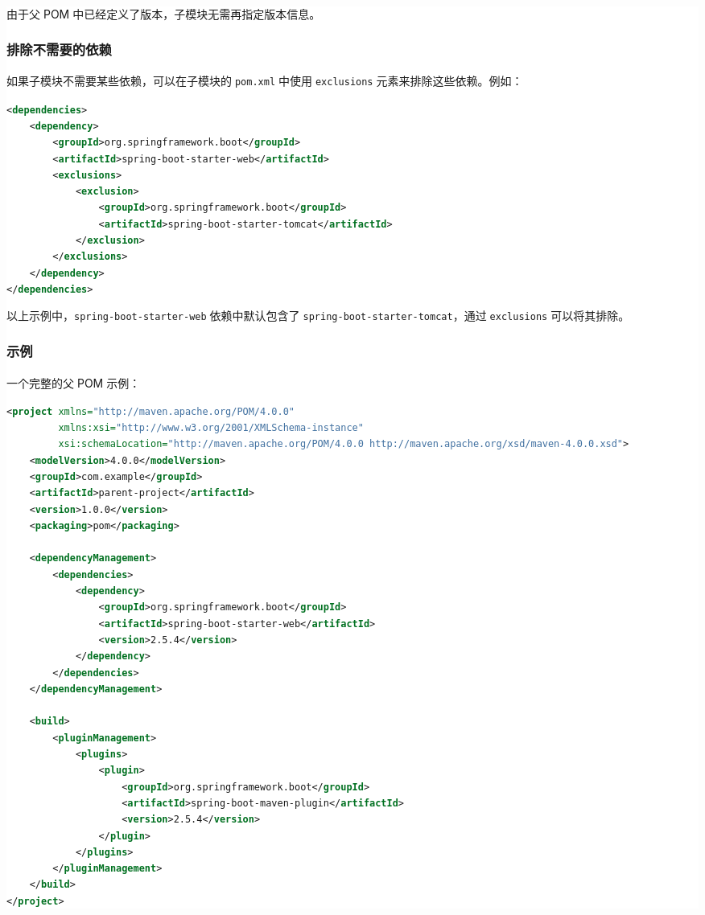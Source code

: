 由于父 POM 中已经定义了版本，子模块无需再指定版本信息。

### 排除不需要的依赖
如果子模块不需要某些依赖，可以在子模块的 `pom.xml` 中使用 `exclusions` 元素来排除这些依赖。例如：

```xml
<dependencies>
    <dependency>
        <groupId>org.springframework.boot</groupId>
        <artifactId>spring-boot-starter-web</artifactId>
        <exclusions>
            <exclusion>
                <groupId>org.springframework.boot</groupId>
                <artifactId>spring-boot-starter-tomcat</artifactId>
            </exclusion>
        </exclusions>
    </dependency>
</dependencies>
```

以上示例中，`spring-boot-starter-web` 依赖中默认包含了 `spring-boot-starter-tomcat`，通过 `exclusions` 可以将其排除。

### 示例
一个完整的父 POM 示例：

```xml
<project xmlns="http://maven.apache.org/POM/4.0.0"
         xmlns:xsi="http://www.w3.org/2001/XMLSchema-instance"
         xsi:schemaLocation="http://maven.apache.org/POM/4.0.0 http://maven.apache.org/xsd/maven-4.0.0.xsd">
    <modelVersion>4.0.0</modelVersion>
    <groupId>com.example</groupId>
    <artifactId>parent-project</artifactId>
    <version>1.0.0</version>
    <packaging>pom</packaging>

    <dependencyManagement>
        <dependencies>
            <dependency>
                <groupId>org.springframework.boot</groupId>
                <artifactId>spring-boot-starter-web</artifactId>
                <version>2.5.4</version>
            </dependency>
        </dependencies>
    </dependencyManagement>

    <build>
        <pluginManagement>
            <plugins>
                <plugin>
                    <groupId>org.springframework.boot</groupId>
                    <artifactId>spring-boot-maven-plugin</artifactId>
                    <version>2.5.4</version>
                </plugin>
            </plugins>
        </pluginManagement>
    </build>
</project>
```
